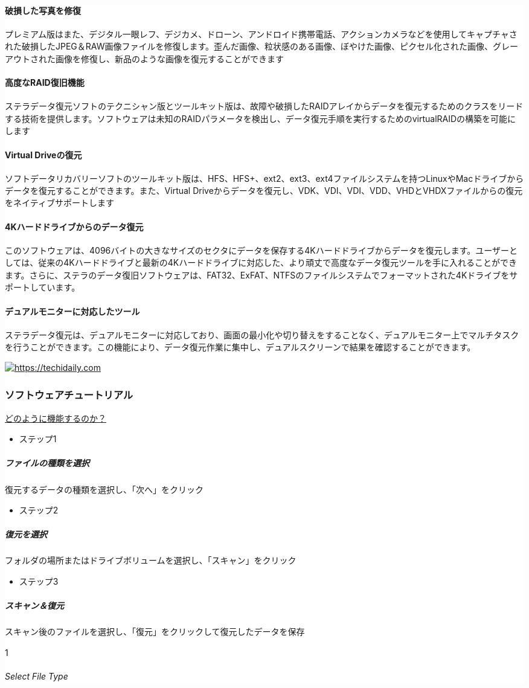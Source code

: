 #### 破損した写真を修復

 プレミアム版はまた、デジタル一眼レフ、デジカメ、ドローン、アンドロイド携帯電話、アクションカメラなどを使用してキャプチャされた破損したJPEG＆RAW画像ファイルを修復します。歪んだ画像、粒状感のある画像、ぼやけた画像、ピクセル化された画像、グレーアウトされた画像を修復し、新品のような画像を復元することができます

#### 高度なRAID復旧機能

 ステラデータ復元ソフトのテクニシャン版とツールキット版は、故障や破損したRAIDアレイからデータを復元するためのクラスをリードする技術を提供します。ソフトウェアは未知のRAIDパラメータを検出し、データ復元手順を実行するためのvirtualRAIDの構築を可能にします

#### Virtual Driveの復元

 ソフトデータリカバリーソフトのツールキット版は、HFS、HFS+、ext2、ext3、ext4ファイルシステムを持つLinuxやMacドライブからデータを復元することができます。また、Virtual Driveからデータを復元し、VDK、VDI、VDI、VDD、VHDとVHDXファイルからの復元をネイティブサポートします

#### 4Kハードドライブからのデータ復元

 このソフトウェアは、4096バイトの大きなサイズのセクタにデータを保存する4Kハードドライブからデータを復元します。ユーザーとしては、従来の4Kハードドライブと最新の4Kハードドライブに対応した、より頑丈で高度なデータ復元ツールを手に入れることができます。さらに、ステラのデータ復旧ソフトウェアは、FAT32、ExFAT、NTFSのファイルシステムでフォーマットされた4Kドライブをサポートしています。

#### デュアルモニターに対応したツール

 ステラデータ復元は、デュアルモニターに対応しており、画面の最小化や切り替えをすることなく、デュアルモニター上でマルチタスクを行うことができます。この機能により、データ復元作業に集中し、デュアルスクリーンで結果を確認することができます。


<a href="https://appsumo.8odi.net/c/5597632/2118314/7443" target="_top" id="2118314">
  <img src="//a.impactradius-go.com/display-ad/7443-2118314" border="0" alt="https://techidaily.com" width="728" height="90"/>
</a>
<img height="0" width="0" src="https://appsumo.8odi.net/i/5597632/2118314/7443" style="position:absolute;visibility:hidden;" border="0" />

### ソフトウェアチュートリアル

[](#register-modalv) [どのように機能するのか？](#register-modalv)

* ステップ1  

##### ファイルの種類を選択  

 復元するデータの種類を選択し、「次へ」をクリック

* ステップ2  

##### 復元を選択  

 フォルダの場所またはドライブボリュームを選択し、「スキャン」をクリック

* ステップ3  

##### スキャン＆復元  

 スキャン後のファイルを選択し、「復元」をクリックして復元したデータを保存

1

###### Select File Type
